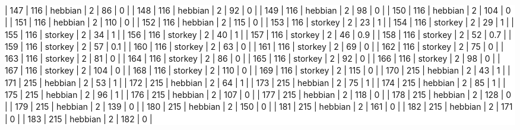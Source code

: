 | 147 |            116 | hebbian       |              2 |            86 |          0   |
| 148 |            116 | hebbian       |              2 |            92 |          0   |
| 149 |            116 | hebbian       |              2 |            98 |          0   |
| 150 |            116 | hebbian       |              2 |           104 |          0   |
| 151 |            116 | hebbian       |              2 |           110 |          0   |
| 152 |            116 | hebbian       |              2 |           115 |          0   |
| 153 |            116 | storkey       |              2 |            23 |          1   |
| 154 |            116 | storkey       |              2 |            29 |          1   |
| 155 |            116 | storkey       |              2 |            34 |          1   |
| 156 |            116 | storkey       |              2 |            40 |          1   |
| 157 |            116 | storkey       |              2 |            46 |          0.9 |
| 158 |            116 | storkey       |              2 |            52 |          0.7 |
| 159 |            116 | storkey       |              2 |            57 |          0.1 |
| 160 |            116 | storkey       |              2 |            63 |          0   |
| 161 |            116 | storkey       |              2 |            69 |          0   |
| 162 |            116 | storkey       |              2 |            75 |          0   |
| 163 |            116 | storkey       |              2 |            81 |          0   |
| 164 |            116 | storkey       |              2 |            86 |          0   |
| 165 |            116 | storkey       |              2 |            92 |          0   |
| 166 |            116 | storkey       |              2 |            98 |          0   |
| 167 |            116 | storkey       |              2 |           104 |          0   |
| 168 |            116 | storkey       |              2 |           110 |          0   |
| 169 |            116 | storkey       |              2 |           115 |          0   |
| 170 |            215 | hebbian       |              2 |            43 |          1   |
| 171 |            215 | hebbian       |              2 |            53 |          1   |
| 172 |            215 | hebbian       |              2 |            64 |          1   |
| 173 |            215 | hebbian       |              2 |            75 |          1   |
| 174 |            215 | hebbian       |              2 |            85 |          1   |
| 175 |            215 | hebbian       |              2 |            96 |          1   |
| 176 |            215 | hebbian       |              2 |           107 |          0   |
| 177 |            215 | hebbian       |              2 |           118 |          0   |
| 178 |            215 | hebbian       |              2 |           128 |          0   |
| 179 |            215 | hebbian       |              2 |           139 |          0   |
| 180 |            215 | hebbian       |              2 |           150 |          0   |
| 181 |            215 | hebbian       |              2 |           161 |          0   |
| 182 |            215 | hebbian       |              2 |           171 |          0   |
| 183 |            215 | hebbian       |              2 |           182 |          0   |